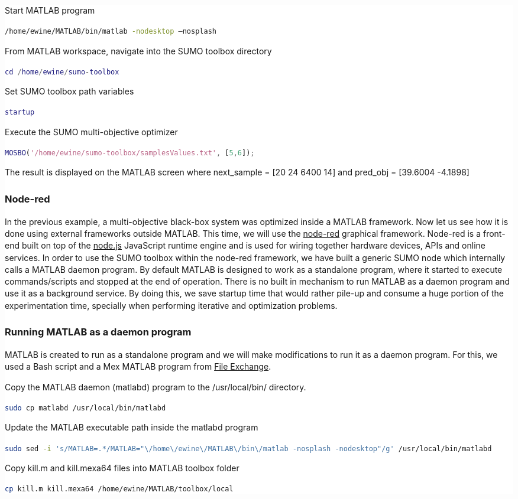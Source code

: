 Start MATLAB program
```bash
/home/ewine/MATLAB/bin/matlab -nodesktop –nosplash
```

From MATLAB workspace, navigate into the SUMO toolbox directory
```matlab
cd /home/ewine/sumo-toolbox
```

Set SUMO toolbox path variables
```matlab
startup
```

Execute the SUMO multi-objective optimizer
```matlab
MOSBO('/home/ewine/sumo-toolbox/samplesValues.txt', [5,6]);
```

The result is displayed on the MATLAB screen where next_sample = [20 24 6400 14] and pred_obj = [39.6004 -4.1898]


### Node-red

In the previous example, a multi-objective black-box system was optimized inside a MATLAB framework. Now let us see how it is done using external frameworks outside MATLAB. This time, we will use the [node-red](https://nodered.org/) graphical framework. Node-red is a front-end built on top of the [node.js](https://nodejs.org/) JavaScript runtime engine and is used for wiring together hardware devices, APIs and online services. In order to use the SUMO toolbox within the node-red framework, we have built a generic SUMO node which internally calls a MATLAB daemon program. By default MATLAB is designed to work as a standalone program, where it started to execute commands/scripts and stopped at the end of operation. There is no built in mechanism to run MATLAB as a daemon program and use it as a background service. By doing this, we save startup time that would rather pile-up and consume a huge portion of the experimentation time, specially when performing iterative and optimization problems.


### Running MATLAB as a daemon program

MATLAB is created to run as a standalone program and we will make modifications to run it as a daemon program. For this, we used a Bash script and a Mex MATLAB program from [File Exchange](https://nl.mathworks.com/matlabcentral/fileexchange/30120-matlab-daemon).

Copy the MATLAB daemon (matlabd) program to the /usr/local/bin/ directory.
```bash
sudo cp matlabd /usr/local/bin/matlabd
```

Update the MATLAB executable path inside the matlabd program
```bash
sudo sed -i 's/MATLAB=.*/MATLAB="\/home\/ewine\/MATLAB\/bin\/matlab -nosplash -nodesktop"/g' /usr/local/bin/matlabd
```

Copy kill.m and kill.mexa64 files into MATLAB toolbox folder
```bash
cp kill.m kill.mexa64 /home/ewine/MATLAB/toolbox/local
```
